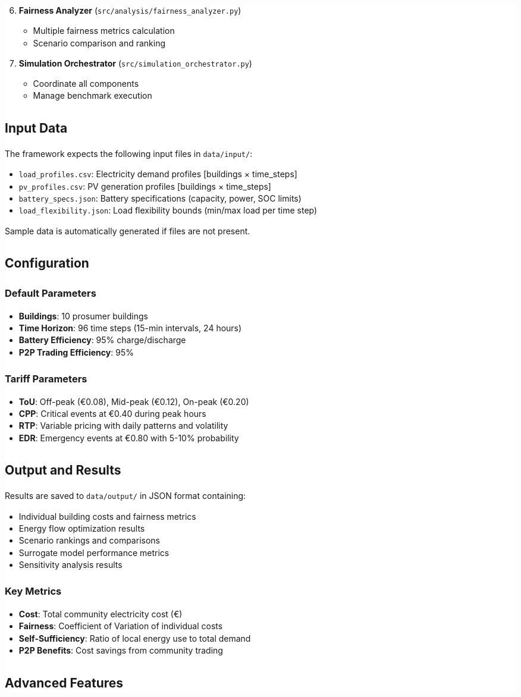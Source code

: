 6. **Fairness Analyzer** (`src/analysis/fairness_analyzer.py`)
   - Multiple fairness metrics calculation
   - Scenario comparison and ranking

7. **Simulation Orchestrator** (`src/simulation_orchestrator.py`)
   - Coordinate all components
   - Manage benchmark execution

## Input Data

The framework expects the following input files in `data/input/`:

- `load_profiles.csv`: Electricity demand profiles [buildings × time_steps]
- `pv_profiles.csv`: PV generation profiles [buildings × time_steps]  
- `battery_specs.json`: Battery specifications (capacity, power, SOC limits)
- `load_flexibility.json`: Load flexibility bounds (min/max load per time step)

Sample data is automatically generated if files are not present.

## Configuration

### Default Parameters

- **Buildings**: 10 prosumer buildings
- **Time Horizon**: 96 time steps (15-min intervals, 24 hours)
- **Battery Efficiency**: 95% charge/discharge
- **P2P Trading Efficiency**: 95%

### Tariff Parameters

- **ToU**: Off-peak (€0.08), Mid-peak (€0.12), On-peak (€0.20)
- **CPP**: Critical events at €0.40 during peak hours
- **RTP**: Variable pricing with daily patterns and volatility
- **EDR**: Emergency events at €0.80 with 5-10% probability

## Output and Results

Results are saved to `data/output/` in JSON format containing:

- Individual building costs and fairness metrics
- Energy flow optimization results  
- Scenario rankings and comparisons
- Surrogate model performance metrics
- Sensitivity analysis results

### Key Metrics

- **Cost**: Total community electricity cost (€)
- **Fairness**: Coefficient of Variation of individual costs
- **Self-Sufficiency**: Ratio of local energy use to total demand
- **P2P Benefits**: Cost savings from community trading

## Advanced Features
